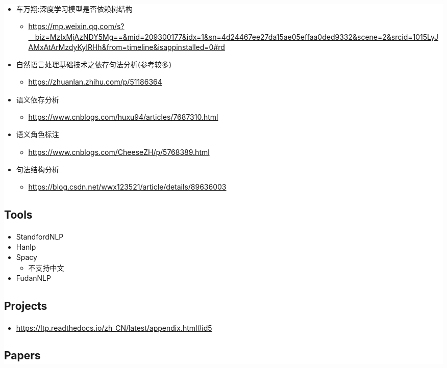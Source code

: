 + 车万翔:深度学习模型是否依赖树结构
  + https://mp.weixin.qq.com/s?__biz=MzIxMjAzNDY5Mg==&mid=209300177&idx=1&sn=4d24467ee27da15ae05effaa0ded9332&scene=2&srcid=1015LyJAMxAtArMzdyKyIRHh&from=timeline&isappinstalled=0#rd

+ 自然语言处理基础技术之依存句法分析(参考较多)
  + https://zhuanlan.zhihu.com/p/51186364

+ 语义依存分析
  + https://www.cnblogs.com/huxu94/articles/7687310.html

+ 语义角色标注
  + https://www.cnblogs.com/CheeseZH/p/5768389.html

+ 句法结构分析
  + https://blog.csdn.net/wwx123521/article/details/89636003

## Tools
+ StandfordNLP
+ Hanlp
+ Spacy 
  + 不支持中文
+ FudanNLP

## Projects

+ https://ltp.readthedocs.io/zh_CN/latest/appendix.html#id5

## Papers

